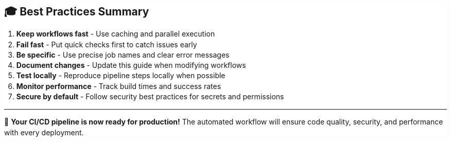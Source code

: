 
## 🎓 Best Practices Summary

1. **Keep workflows fast** - Use caching and parallel execution
2. **Fail fast** - Put quick checks first to catch issues early
3. **Be specific** - Use precise job names and clear error messages
4. **Document changes** - Update this guide when modifying workflows
5. **Test locally** - Reproduce pipeline steps locally when possible
6. **Monitor performance** - Track build times and success rates
7. **Secure by default** - Follow security best practices for secrets and permissions

---

🚀 **Your CI/CD pipeline is now ready for production!** The automated workflow will ensure code quality, security, and performance with every deployment.